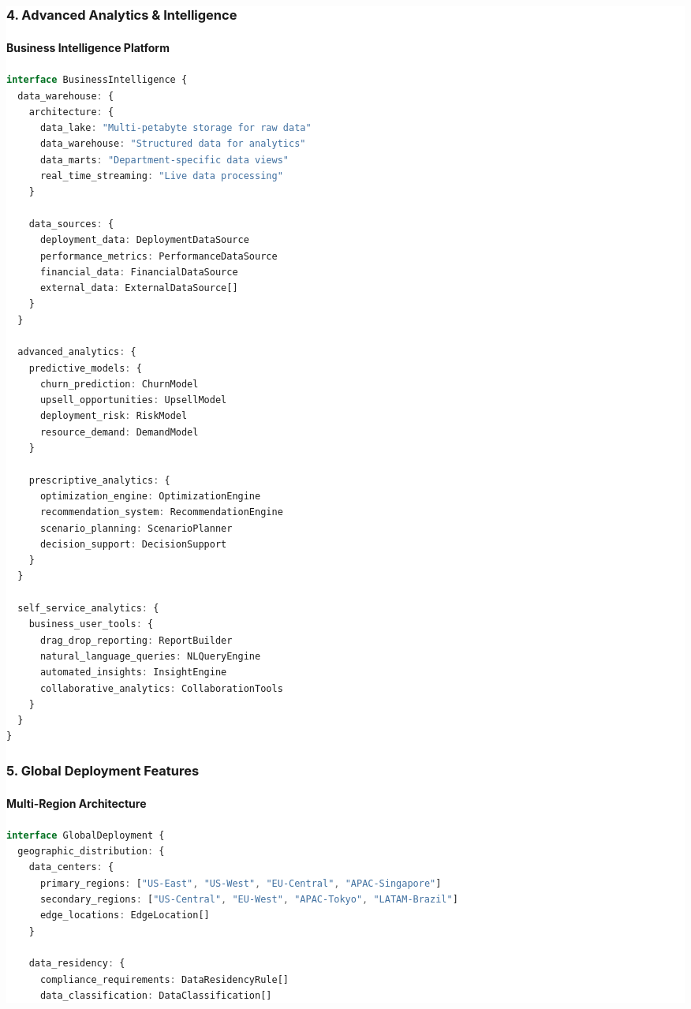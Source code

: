### 4. Advanced Analytics & Intelligence

#### Business Intelligence Platform
```typescript
interface BusinessIntelligence {
  data_warehouse: {
    architecture: {
      data_lake: "Multi-petabyte storage for raw data"
      data_warehouse: "Structured data for analytics"
      data_marts: "Department-specific data views"
      real_time_streaming: "Live data processing"
    }
    
    data_sources: {
      deployment_data: DeploymentDataSource
      performance_metrics: PerformanceDataSource
      financial_data: FinancialDataSource
      external_data: ExternalDataSource[]
    }
  }
  
  advanced_analytics: {
    predictive_models: {
      churn_prediction: ChurnModel
      upsell_opportunities: UpsellModel
      deployment_risk: RiskModel
      resource_demand: DemandModel
    }
    
    prescriptive_analytics: {
      optimization_engine: OptimizationEngine
      recommendation_system: RecommendationEngine
      scenario_planning: ScenarioPlanner
      decision_support: DecisionSupport
    }
  }
  
  self_service_analytics: {
    business_user_tools: {
      drag_drop_reporting: ReportBuilder
      natural_language_queries: NLQueryEngine
      automated_insights: InsightEngine
      collaborative_analytics: CollaborationTools
    }
  }
}
```

### 5. Global Deployment Features

#### Multi-Region Architecture
```typescript
interface GlobalDeployment {
  geographic_distribution: {
    data_centers: {
      primary_regions: ["US-East", "US-West", "EU-Central", "APAC-Singapore"]
      secondary_regions: ["US-Central", "EU-West", "APAC-Tokyo", "LATAM-Brazil"]
      edge_locations: EdgeLocation[]
    }
    
    data_residency: {
      compliance_requirements: DataResidencyRule[]
      data_classification: DataClassification[]
```